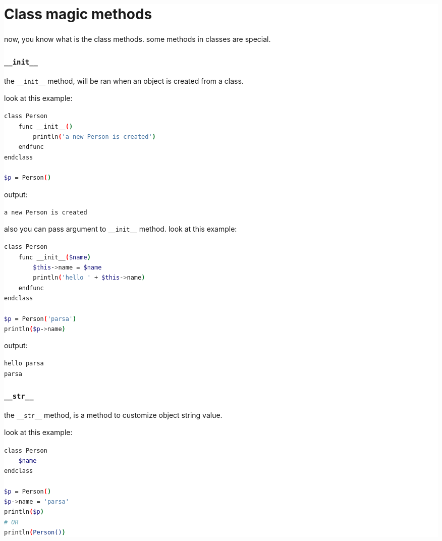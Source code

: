 # Class magic methods
now, you know what is the class methods. some methods in classes are special.

### `__init__`
the `__init__` method, will be ran when an object is created from a class.

look at this example:

```bash
class Person
    func __init__()
        println('a new Person is created')
    endfunc
endclass

$p = Person()
```

output:

```
a new Person is created
```

also you can pass argument to `__init__` method. look at this example:

```bash
class Person
    func __init__($name)
        $this->name = $name
        println('hello ' + $this->name)
    endfunc
endclass

$p = Person('parsa')
println($p->name)
```

output:

```
hello parsa
parsa
```

### `__str__`
the `__str__` method, is a method to customize object string value.

look at this example:

```bash
class Person
    $name
endclass

$p = Person()
$p->name = 'parsa'
println($p)
# OR
println(Person())
```
